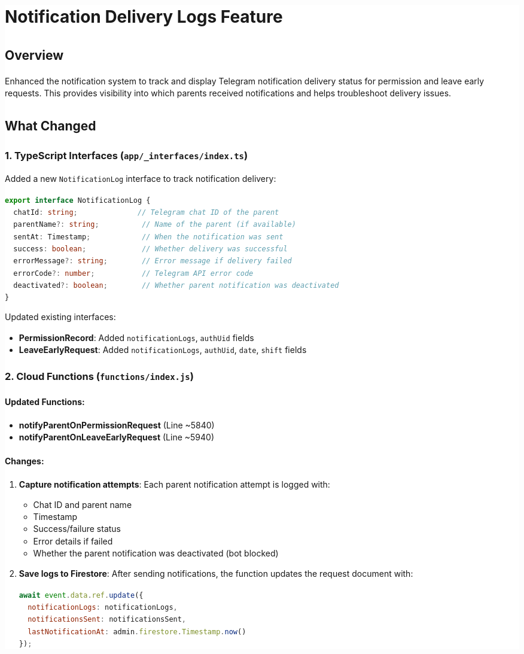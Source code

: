 # Notification Delivery Logs Feature

## Overview
Enhanced the notification system to track and display Telegram notification delivery status for permission and leave early requests. This provides visibility into which parents received notifications and helps troubleshoot delivery issues.

## What Changed

### 1. TypeScript Interfaces (`app/_interfaces/index.ts`)
Added a new `NotificationLog` interface to track notification delivery:

```typescript
export interface NotificationLog {
  chatId: string;              // Telegram chat ID of the parent
  parentName?: string;          // Name of the parent (if available)
  sentAt: Timestamp;            // When the notification was sent
  success: boolean;             // Whether delivery was successful
  errorMessage?: string;        // Error message if delivery failed
  errorCode?: number;           // Telegram API error code
  deactivated?: boolean;        // Whether parent notification was deactivated
}
```

Updated existing interfaces:
- **PermissionRecord**: Added `notificationLogs`, `authUid` fields
- **LeaveEarlyRequest**: Added `notificationLogs`, `authUid`, `date`, `shift` fields

### 2. Cloud Functions (`functions/index.js`)

#### Updated Functions:
- **notifyParentOnPermissionRequest** (Line ~5840)
- **notifyParentOnLeaveEarlyRequest** (Line ~5940)

#### Changes:
1. **Capture notification attempts**: Each parent notification attempt is logged with:
   - Chat ID and parent name
   - Timestamp
   - Success/failure status
   - Error details if failed
   - Whether the parent notification was deactivated (bot blocked)

2. **Save logs to Firestore**: After sending notifications, the function updates the request document with:
   ```javascript
   await event.data.ref.update({
     notificationLogs: notificationLogs,
     notificationsSent: notificationsSent,
     lastNotificationAt: admin.firestore.Timestamp.now()
   });
   ```
